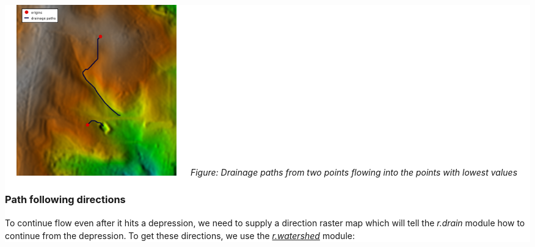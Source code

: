 [<img src="r_drain.png" width="300" height="280"
alt="drainage using r.watershed" />](r_drain.png)
*Figure: Drainage paths from two points flowing into the points with
lowest values*

</div>

### Path following directions

To continue flow even after it hits a depression, we need to supply a
direction raster map which will tell the *r.drain* module how to
continue from the depression. To get these directions, we use the
*[r.watershed](r.watershed.md)* module:
